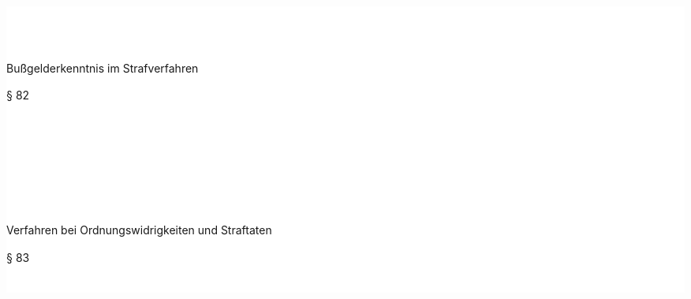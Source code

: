  

</td>

<td style align="left" valign="top" charoff="50">

 

</td>

<td style align="left" valign="top" charoff="50">

Bußgelderkenntnis im Strafverfahren

</td>

<td style align="left" valign="bottom" charoff="50">

§ 82

</td>

</tr>

<tr>

<td style align="left" valign="top" charoff="50">

 

</td>

<td style align="left" valign="top" charoff="50">

 

</td>

<td style align="left" valign="top" charoff="50">

 

</td>

<td style align="left" valign="top" charoff="50">

 

</td>

<td style align="left" valign="top" charoff="50">

Verfahren bei Ordnungswidrigkeiten und Straftaten

</td>

<td style align="left" valign="bottom" charoff="50">

§ 83

</td>

</tr>

<tr>

<td style align="left" valign="top" charoff="50">

 
